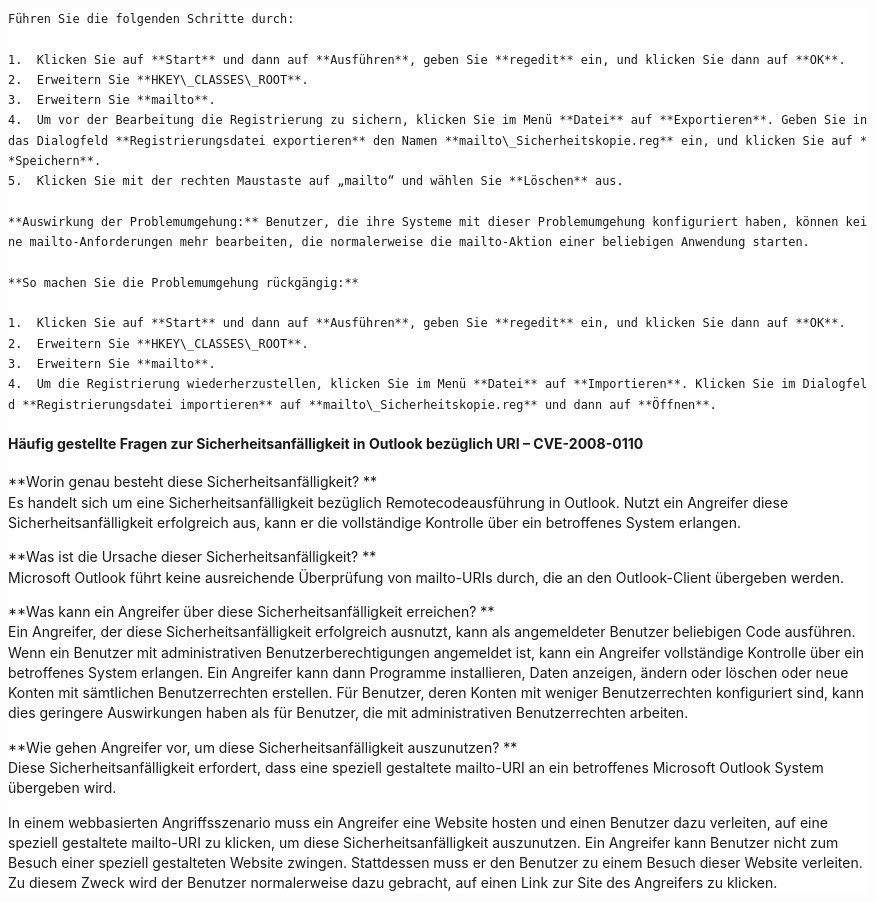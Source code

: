     Führen Sie die folgenden Schritte durch:
  
    1.  Klicken Sie auf **Start** und dann auf **Ausführen**, geben Sie **regedit** ein, und klicken Sie dann auf **OK**.  
    2.  Erweitern Sie **HKEY\_CLASSES\_ROOT**.  
    3.  Erweitern Sie **mailto**.  
    4.  Um vor der Bearbeitung die Registrierung zu sichern, klicken Sie im Menü **Datei** auf **Exportieren**. Geben Sie in das Dialogfeld **Registrierungsdatei exportieren** den Namen **mailto\_Sicherheitskopie.reg** ein, und klicken Sie auf **Speichern**.  
    5.  Klicken Sie mit der rechten Maustaste auf „mailto“ und wählen Sie **Löschen** aus.
  
    **Auswirkung der Problemumgehung:** Benutzer, die ihre Systeme mit dieser Problemumgehung konfiguriert haben, können keine mailto-Anforderungen mehr bearbeiten, die normalerweise die mailto-Aktion einer beliebigen Anwendung starten.
  
    **So machen Sie die Problemumgehung rückgängig:**
  
    1.  Klicken Sie auf **Start** und dann auf **Ausführen**, geben Sie **regedit** ein, und klicken Sie dann auf **OK**.  
    2.  Erweitern Sie **HKEY\_CLASSES\_ROOT**.  
    3.  Erweitern Sie **mailto**.  
    4.  Um die Registrierung wiederherzustellen, klicken Sie im Menü **Datei** auf **Importieren**. Klicken Sie im Dialogfeld **Registrierungsdatei importieren** auf **mailto\_Sicherheitskopie.reg** und dann auf **Öffnen**.
  
#### Häufig gestellte Fragen zur Sicherheitsanfälligkeit in Outlook bezüglich URI – CVE-2008-0110
  
**Worin genau besteht diese Sicherheitsanfälligkeit? **  
Es handelt sich um eine Sicherheitsanfälligkeit bezüglich Remotecodeausführung in Outlook. Nutzt ein Angreifer diese Sicherheitsanfälligkeit erfolgreich aus, kann er die vollständige Kontrolle über ein betroffenes System erlangen.
  
**Was ist die Ursache dieser Sicherheitsanfälligkeit? **  
Microsoft Outlook führt keine ausreichende Überprüfung von mailto-URIs durch, die an den Outlook-Client übergeben werden.
  
**Was kann ein Angreifer über diese Sicherheitsanfälligkeit erreichen? **  
Ein Angreifer, der diese Sicherheitsanfälligkeit erfolgreich ausnutzt, kann als angemeldeter Benutzer beliebigen Code ausführen. Wenn ein Benutzer mit administrativen Benutzerberechtigungen angemeldet ist, kann ein Angreifer vollständige Kontrolle über ein betroffenes System erlangen. Ein Angreifer kann dann Programme installieren, Daten anzeigen, ändern oder löschen oder neue Konten mit sämtlichen Benutzerrechten erstellen. Für Benutzer, deren Konten mit weniger Benutzerrechten konfiguriert sind, kann dies geringere Auswirkungen haben als für Benutzer, die mit administrativen Benutzerrechten arbeiten.
  
**Wie gehen Angreifer vor, um diese Sicherheitsanfälligkeit auszunutzen? **  
Diese Sicherheitsanfälligkeit erfordert, dass eine speziell gestaltete mailto-URI an ein betroffenes Microsoft Outlook System übergeben wird.
  
In einem webbasierten Angriffsszenario muss ein Angreifer eine Website hosten und einen Benutzer dazu verleiten, auf eine speziell gestaltete mailto-URI zu klicken, um diese Sicherheitsanfälligkeit auszunutzen. Ein Angreifer kann Benutzer nicht zum Besuch einer speziell gestalteten Website zwingen. Stattdessen muss er den Benutzer zu einem Besuch dieser Website verleiten. Zu diesem Zweck wird der Benutzer normalerweise dazu gebracht, auf einen Link zur Site des Angreifers zu klicken.
  